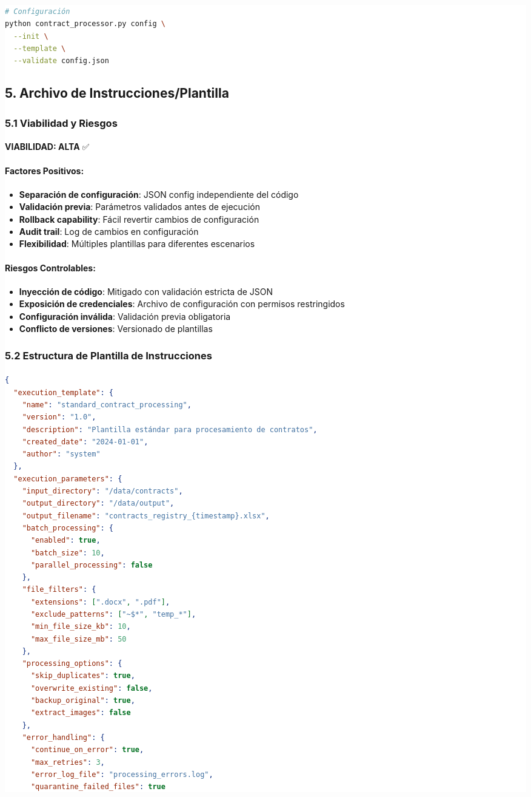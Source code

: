 ```bash
# Configuración
python contract_processor.py config \
  --init \
  --template \
  --validate config.json
```

## 5. Archivo de Instrucciones/Plantilla

### 5.1 Viabilidad y Riesgos

**VIABILIDAD: ALTA** ✅

#### Factores Positivos:
- **Separación de configuración**: JSON config independiente del código
- **Validación previa**: Parámetros validados antes de ejecución
- **Rollback capability**: Fácil revertir cambios de configuración
- **Audit trail**: Log de cambios en configuración
- **Flexibilidad**: Múltiples plantillas para diferentes escenarios

#### Riesgos Controlables:
- **Inyección de código**: Mitigado con validación estricta de JSON
- **Exposición de credenciales**: Archivo de configuración con permisos restringidos
- **Configuración inválida**: Validación previa obligatoria
- **Conflicto de versiones**: Versionado de plantillas

### 5.2 Estructura de Plantilla de Instrucciones

```json
{
  "execution_template": {
    "name": "standard_contract_processing",
    "version": "1.0",
    "description": "Plantilla estándar para procesamiento de contratos",
    "created_date": "2024-01-01",
    "author": "system"
  },
  "execution_parameters": {
    "input_directory": "/data/contracts",
    "output_directory": "/data/output",
    "output_filename": "contracts_registry_{timestamp}.xlsx",
    "batch_processing": {
      "enabled": true,
      "batch_size": 10,
      "parallel_processing": false
    },
    "file_filters": {
      "extensions": [".docx", ".pdf"],
      "exclude_patterns": ["~$*", "temp_*"],
      "min_file_size_kb": 10,
      "max_file_size_mb": 50
    },
    "processing_options": {
      "skip_duplicates": true,
      "overwrite_existing": false,
      "backup_original": true,
      "extract_images": false
    },
    "error_handling": {
      "continue_on_error": true,
      "max_retries": 3,
      "error_log_file": "processing_errors.log",
      "quarantine_failed_files": true
```